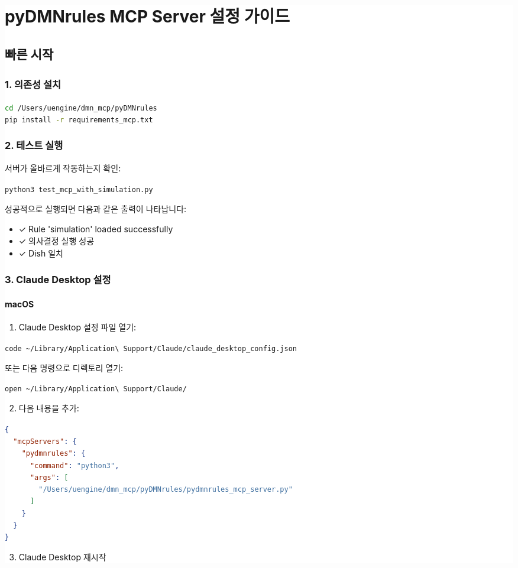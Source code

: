 # pyDMNrules MCP Server 설정 가이드

## 빠른 시작

### 1. 의존성 설치

```bash
cd /Users/uengine/dmn_mcp/pyDMNrules
pip install -r requirements_mcp.txt
```

### 2. 테스트 실행

서버가 올바르게 작동하는지 확인:

```bash
python3 test_mcp_with_simulation.py
```

성공적으로 실행되면 다음과 같은 출력이 나타납니다:
- ✓ Rule 'simulation' loaded successfully
- ✓ 의사결정 실행 성공
- ✓ Dish 일치

### 3. Claude Desktop 설정

#### macOS

1. Claude Desktop 설정 파일 열기:
```bash
code ~/Library/Application\ Support/Claude/claude_desktop_config.json
```

또는 다음 명령으로 디렉토리 열기:
```bash
open ~/Library/Application\ Support/Claude/
```

2. 다음 내용을 추가:
```json
{
  "mcpServers": {
    "pydmnrules": {
      "command": "python3",
      "args": [
        "/Users/uengine/dmn_mcp/pyDMNrules/pydmnrules_mcp_server.py"
      ]
    }
  }
}
```

3. Claude Desktop 재시작
